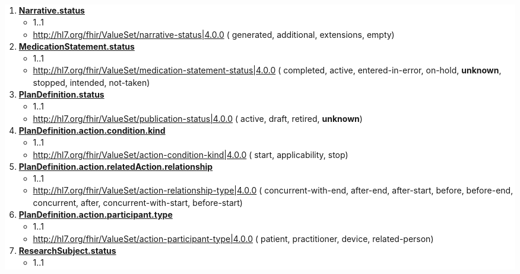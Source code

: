 1. **[Narrative.status](https://build.fhir.org/narrative-definitions.html#Narrative.status)**
    - 1..1
    - http://hl7.org/fhir/ValueSet/narrative-status|4.0.0
    (
     generated, 
     additional, 
     extensions, 
     empty)
1. **[MedicationStatement.status](https://build.fhir.org/medicationstatement-definitions.html#MedicationStatement.status)**
    - 1..1
    - http://hl7.org/fhir/ValueSet/medication-statement-status|4.0.0
    (
     completed, 
     active, 
     entered-in-error, 
     on-hold, 
     **unknown**, 
     stopped, 
     intended, 
     not-taken)
1. **[PlanDefinition.status](https://build.fhir.org/plandefinition-definitions.html#PlanDefinition.status)**
    - 1..1
    - http://hl7.org/fhir/ValueSet/publication-status|4.0.0
    (
     active, 
     draft, 
     retired, 
     **unknown**)
1. **[PlanDefinition.action.condition.kind](https://build.fhir.org/plandefinition-definitions.html#PlanDefinition.action.condition.kind)**
    - 1..1
    - http://hl7.org/fhir/ValueSet/action-condition-kind|4.0.0
    (
     start, 
     applicability, 
     stop)
1. **[PlanDefinition.action.relatedAction.relationship](https://build.fhir.org/plandefinition-definitions.html#PlanDefinition.action.relatedAction.relationship)**
    - 1..1
    - http://hl7.org/fhir/ValueSet/action-relationship-type|4.0.0
    (
     concurrent-with-end, 
     after-end, 
     after-start, 
     before, 
     before-end, 
     concurrent, 
     after, 
     concurrent-with-start, 
     before-start)
1. **[PlanDefinition.action.participant.type](https://build.fhir.org/plandefinition-definitions.html#PlanDefinition.action.participant.type)**
    - 1..1
    - http://hl7.org/fhir/ValueSet/action-participant-type|4.0.0
    (
     patient, 
     practitioner, 
     device, 
     related-person)
1. **[ResearchSubject.status](https://build.fhir.org/researchsubject-definitions.html#ResearchSubject.status)**
    - 1..1